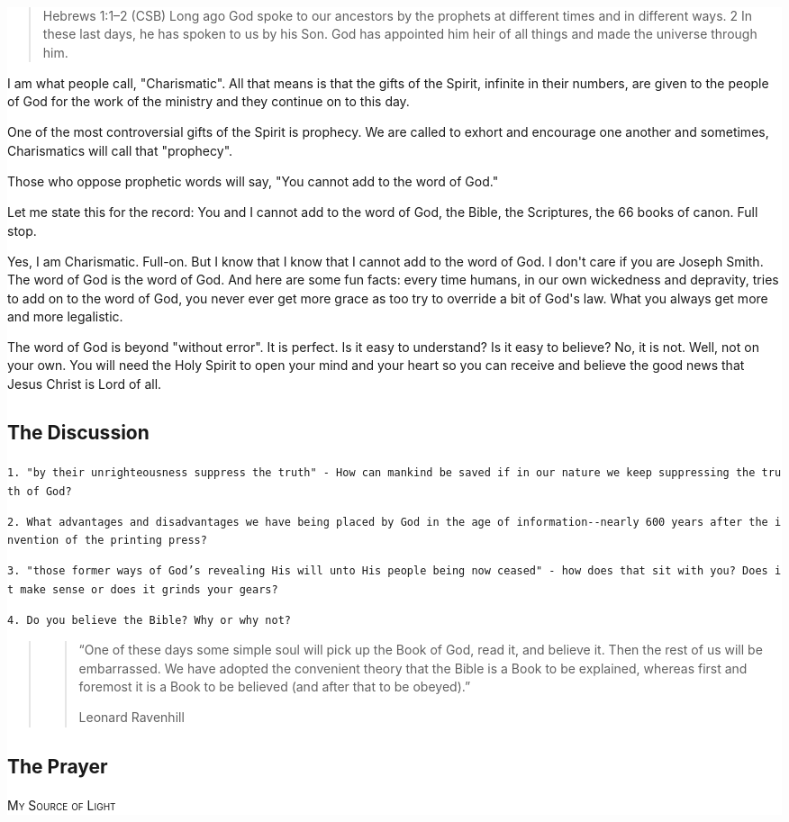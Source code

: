 >Hebrews 1:1–2 (CSB) Long ago God spoke to our ancestors by the prophets at different times and in different ways. 2 In these last days, he has spoken to us by his Son. God has appointed him heir of all things and made the universe through him.

I am what people call, "Charismatic". All that means is that the gifts of the Spirit, infinite in their numbers, are given to the people of God for the work of the ministry and they continue on to this day.

One of the most controversial gifts of the Spirit is prophecy. We are called to exhort and encourage one another and sometimes, Charismatics will call that "prophecy".

Those who oppose prophetic words will say, "You cannot add to the word of God."

Let me state this for the record: You and I cannot add to the word of God, the Bible, the Scriptures, the 66 books of canon. Full stop.

Yes, I am Charismatic. Full-on. But I know that I know that I cannot add to the word of God. I don't care if you are Joseph Smith. The word of God is the word of God. And here are some fun facts: every time humans, in our own wickedness and depravity, tries to add on to the word of God, you never ever get more grace as too try to override a bit of God's law. What you always get more and more legalistic.

The word of God is beyond "without error". It is perfect. Is it easy to understand? Is it easy to believe? No, it is not. Well, not on your own. You will need the Holy Spirit to open your mind and your heart so you can receive and believe the good news that Jesus Christ is Lord of all.

## The Discussion

```text
1. "by their unrighteousness suppress the truth" - How can mankind be saved if in our nature we keep suppressing the truth of God?
```

```text
2. What advantages and disadvantages we have being placed by God in the age of information--nearly 600 years after the invention of the printing press?
```

```text
3. "those former ways of God’s revealing His will unto His people being now ceased" - how does that sit with you? Does it make sense or does it grinds your gears?
```

```text
4. Do you believe the Bible? Why or why not?
```

>>“One of these days some simple soul will pick up the Book of God, read it, and believe it. Then the rest of us will be embarrassed. We have adopted the convenient theory that the Bible is a Book to be explained, whereas first and foremost it is a Book to be believed (and after that to be obeyed).”
>>
>>Leonard Ravenhill

## The Prayer

<div style='font-variant: small-caps;'>
My Source of Light
</div>
